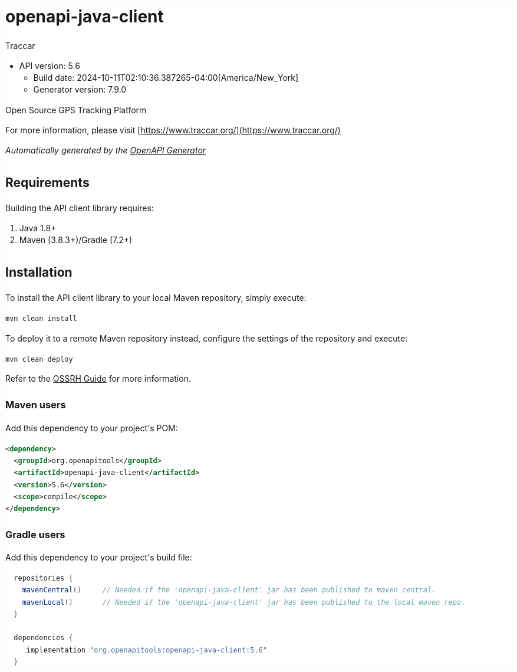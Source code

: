 # openapi-java-client

Traccar
- API version: 5.6
  - Build date: 2024-10-11T02:10:36.387265-04:00[America/New_York]
  - Generator version: 7.9.0

Open Source GPS Tracking Platform

  For more information, please visit [https://www.traccar.org/](https://www.traccar.org/)

*Automatically generated by the [OpenAPI Generator](https://openapi-generator.tech)*


## Requirements

Building the API client library requires:
1. Java 1.8+
2. Maven (3.8.3+)/Gradle (7.2+)

## Installation

To install the API client library to your local Maven repository, simply execute:

```shell
mvn clean install
```

To deploy it to a remote Maven repository instead, configure the settings of the repository and execute:

```shell
mvn clean deploy
```

Refer to the [OSSRH Guide](http://central.sonatype.org/pages/ossrh-guide.html) for more information.

### Maven users

Add this dependency to your project's POM:

```xml
<dependency>
  <groupId>org.openapitools</groupId>
  <artifactId>openapi-java-client</artifactId>
  <version>5.6</version>
  <scope>compile</scope>
</dependency>
```

### Gradle users

Add this dependency to your project's build file:

```groovy
  repositories {
    mavenCentral()     // Needed if the 'openapi-java-client' jar has been published to maven central.
    mavenLocal()       // Needed if the 'openapi-java-client' jar has been published to the local maven repo.
  }

  dependencies {
     implementation "org.openapitools:openapi-java-client:5.6"
  }
```
